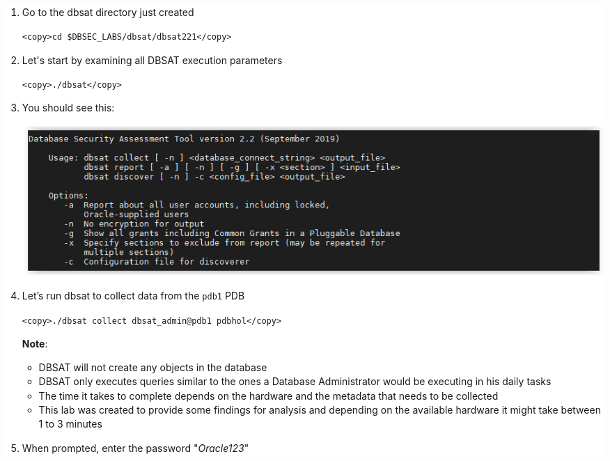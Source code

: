 1. Go to the dbsat directory just created

      ````
      <copy>cd $DBSEC_LABS/dbsat/dbsat221</copy>
      ````

2. Let's start by examining all DBSAT execution parameters

      ````
      <copy>./dbsat</copy>
      ````

3. You should see this:

   ![](./images/dbsat-002.png " ")

4. Let’s run dbsat to collect data from the `pdb1` PDB

      ````
      <copy>./dbsat collect dbsat_admin@pdb1 pdbhol</copy>
      ````

    **Note**:
    - DBSAT will not create any objects in the database
    - DBSAT only executes queries similar to the ones a Database Administrator would be executing in his daily tasks
    - The time it takes to complete depends on the hardware and the metadata that needs to be collected
    - This lab was created to provide some findings for analysis and depending on the available hardware it might take between 1 to 3 minutes

5. When prompted, enter the password "*Oracle123*"
